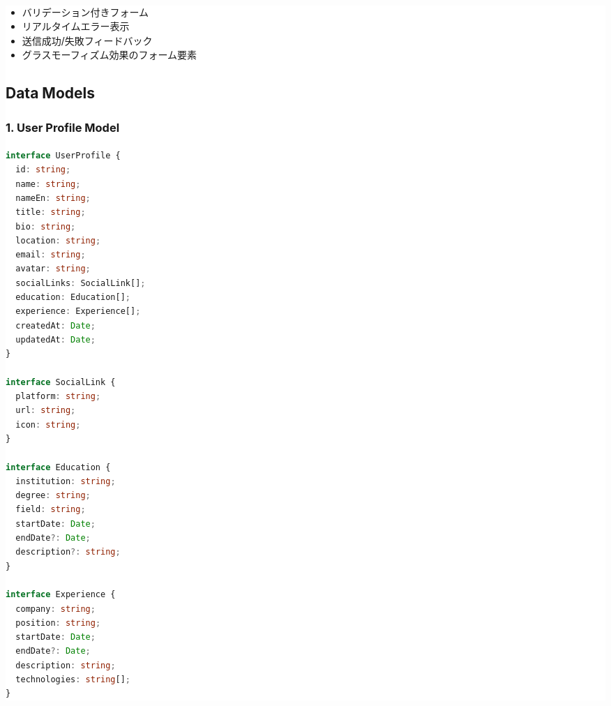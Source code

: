 - バリデーション付きフォーム
- リアルタイムエラー表示
- 送信成功/失敗フィードバック
- グラスモーフィズム効果のフォーム要素

## Data Models

### 1. User Profile Model

```typescript
interface UserProfile {
  id: string;
  name: string;
  nameEn: string;
  title: string;
  bio: string;
  location: string;
  email: string;
  avatar: string;
  socialLinks: SocialLink[];
  education: Education[];
  experience: Experience[];
  createdAt: Date;
  updatedAt: Date;
}

interface SocialLink {
  platform: string;
  url: string;
  icon: string;
}

interface Education {
  institution: string;
  degree: string;
  field: string;
  startDate: Date;
  endDate?: Date;
  description?: string;
}

interface Experience {
  company: string;
  position: string;
  startDate: Date;
  endDate?: Date;
  description: string;
  technologies: string[];
}
```
